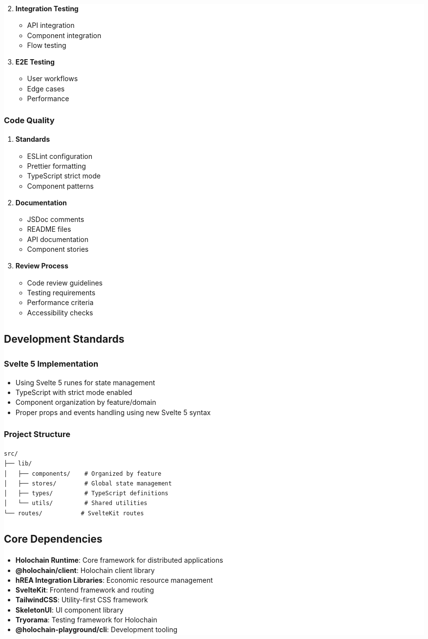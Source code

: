 2. **Integration Testing**
   - API integration
   - Component integration
   - Flow testing

3. **E2E Testing**
   - User workflows
   - Edge cases
   - Performance

### Code Quality
1. **Standards**
   - ESLint configuration
   - Prettier formatting
   - TypeScript strict mode
   - Component patterns

2. **Documentation**
   - JSDoc comments
   - README files
   - API documentation
   - Component stories

3. **Review Process**
   - Code review guidelines
   - Testing requirements
   - Performance criteria
   - Accessibility checks

## Development Standards
### Svelte 5 Implementation
- Using Svelte 5 runes for state management
- TypeScript with strict mode enabled
- Component organization by feature/domain
- Proper props and events handling using new Svelte 5 syntax

### Project Structure
```
src/
├── lib/
│   ├── components/    # Organized by feature
│   ├── stores/        # Global state management
│   ├── types/         # TypeScript definitions
│   └── utils/         # Shared utilities
└── routes/           # SvelteKit routes
```

## Core Dependencies
- **Holochain Runtime**: Core framework for distributed applications
- **@holochain/client**: Holochain client library
- **hREA Integration Libraries**: Economic resource management
- **SvelteKit**: Frontend framework and routing
- **TailwindCSS**: Utility-first CSS framework
- **SkeletonUI**: UI component library
- **Tryorama**: Testing framework for Holochain
- **@holochain-playground/cli**: Development tooling
